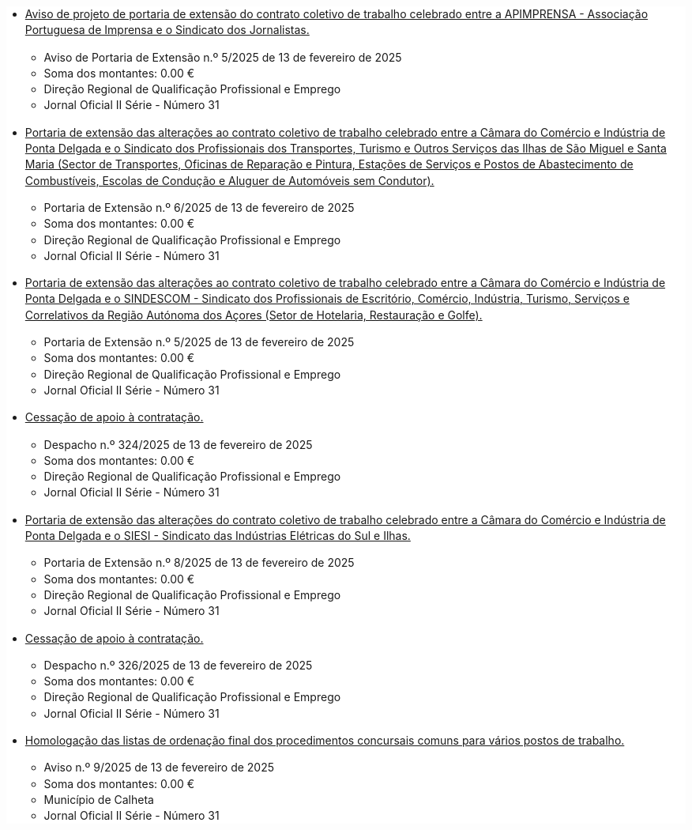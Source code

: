 * [Aviso de projeto de portaria de extensão do contrato coletivo de trabalho celebrado entre a APIMPRENSA - Associação Portuguesa de Imprensa e o Sindicato dos Jornalistas.](https://jo.azores.gov.pt/#/ato/f981bf82-890e-4c26-a5f8-22be0aa68d2a)
  * Aviso de Portaria de Extensão n.º 5/2025 de 13 de fevereiro de 2025
  * Soma dos montantes: 0.00 €
  * Direção Regional de Qualificação Profissional e Emprego
  * Jornal Oficial II Série - Número 31

* [Portaria de extensão das alterações ao contrato coletivo de trabalho celebrado entre a Câmara do Comércio e Indústria de Ponta Delgada e o Sindicato dos Profissionais dos Transportes, Turismo e Outros Serviços das Ilhas de São Miguel e Santa Maria (Sector de Transportes, Oficinas de Reparação e Pintura, Estações de Serviços e Postos de Abastecimento de Combustíveis, Escolas de Condução e Aluguer de Automóveis sem Condutor).](https://jo.azores.gov.pt/#/ato/33de198a-7429-4ff0-ae9f-b6d0642585a6)
  * Portaria de Extensão n.º 6/2025 de 13 de fevereiro de 2025
  * Soma dos montantes: 0.00 €
  * Direção Regional de Qualificação Profissional e Emprego
  * Jornal Oficial II Série - Número 31

* [Portaria de extensão das alterações ao contrato coletivo de trabalho celebrado entre a Câmara do Comércio e Indústria de Ponta Delgada e o SINDESCOM - Sindicato dos Profissionais de Escritório, Comércio, Indústria, Turismo, Serviços e Correlativos da Região Autónoma dos Açores (Setor de Hotelaria, Restauração e Golfe).](https://jo.azores.gov.pt/#/ato/15cc738c-1c8f-447c-bc9a-37697277c00f)
  * Portaria de Extensão n.º 5/2025 de 13 de fevereiro de 2025
  * Soma dos montantes: 0.00 €
  * Direção Regional de Qualificação Profissional e Emprego
  * Jornal Oficial II Série - Número 31

* [Cessação de apoio à contratação.](https://jo.azores.gov.pt/#/ato/9fec84d1-786f-480b-aaba-6c50121bcdc0)
  * Despacho n.º 324/2025 de 13 de fevereiro de 2025
  * Soma dos montantes: 0.00 €
  * Direção Regional de Qualificação Profissional e Emprego
  * Jornal Oficial II Série - Número 31

* [Portaria de extensão das alterações do contrato coletivo de trabalho celebrado entre a Câmara do Comércio e Indústria de Ponta Delgada e o SIESI - Sindicato das Indústrias Elétricas do Sul e Ilhas.](https://jo.azores.gov.pt/#/ato/1b3dc591-af00-4b35-900f-51e8a6f56ad4)
  * Portaria de Extensão n.º 8/2025 de 13 de fevereiro de 2025
  * Soma dos montantes: 0.00 €
  * Direção Regional de Qualificação Profissional e Emprego
  * Jornal Oficial II Série - Número 31

* [Cessação de apoio à contratação.](https://jo.azores.gov.pt/#/ato/cf3b100a-788a-4a71-81d4-f6fd2b526623)
  * Despacho n.º 326/2025 de 13 de fevereiro de 2025
  * Soma dos montantes: 0.00 €
  * Direção Regional de Qualificação Profissional e Emprego
  * Jornal Oficial II Série - Número 31

* [Homologação das listas de ordenação final dos procedimentos concursais comuns para vários postos de trabalho.](https://jo.azores.gov.pt/#/ato/332548cf-dd0e-465a-b7de-c800ac222b55)
  * Aviso n.º 9/2025 de 13 de fevereiro de 2025
  * Soma dos montantes: 0.00 €
  * Município de Calheta
  * Jornal Oficial II Série - Número 31
